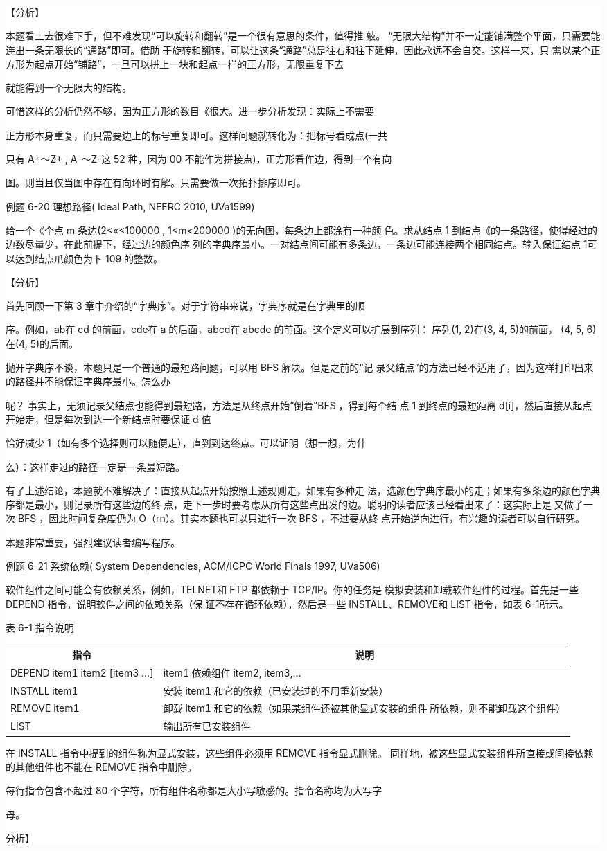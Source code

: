 【分析】

本题看上去很难下手，但不难发现“可以旋转和翻转”是一个很有意思的条件，值得推 敲。 “无限大结构”并不一定能铺满整个平面，只需要能连出一条无限长的“通路”即可。借助 于旋转和翻转，可以让这条“通路”总是往右和往下延伸，因此永远不会自交。这样一来，只 需以某个正方形为起点开始“铺路”，一旦可以拼上一块和起点一样的正方形，无限重复下去

就能得到一个无限大的结构。

可惜这样的分析仍然不够，因为正方形的数目《很大。进一步分析发现：实际上不需要

正方形本身重复，而只需要边上的标号重复即可。这样问题就转化为：把标号看成点(一共

只有 A+〜Z+ , A-〜Z-这 52 种，因为 00 不能作为拼接点)，正方形看作边，得到一个有向

图。则当且仅当图中存在有向环时有解。只需要做一次拓扑排序即可。

例题 6-20 理想路径( Ideal Path, NEERC 2010, UVa1599)

给一个《个点 m 条边(2<«<100000 , 1<m<200000 )的无向图，每条边上都涂有一种颜 色。求从结点 1 到结点《的一条路径，使得经过的边数尽量少，在此前提下，经过边的颜色序 列的字典序最小。一对结点间可能有多条边，一条边可能连接两个相同结点。输入保证结点 1可以达到结点爪颜色为卜 109 的整数。

【分析】

首先回顾一下第 3 章中介绍的“字典序”。对于字符串来说，字典序就是在字典里的顺

序。例如，ab在 cd 的前面，cde在 a 的后面，abcd在 abcde 的前面。这个定义可以扩展到序列： 序列(1, 2)在(3, 4, 5)的前面， (4, 5, 6)在(4, 5)的后面。

抛开字典序不谈，本题只是一个普通的最短路问题，可以用 BFS 解决。但是之前的“记 录父结点”的方法已经不适用了，因为这样打印出来的路径并不能保证字典序最小。怎么办

呢？ 事实上，无须记录父结点也能得到最短路，方法是从终点开始“倒着”BFS ，得到每个结 点 1 到终点的最短距离 d[i]，然后直接从起点开始走，但是每次到达一个新结点时要保证 d 值

恰好减少 1（如有多个选择则可以随便走），直到到达终点。可以证明（想一想，为什

么）：这样走过的路径一定是一条最短路。

有了上述结论，本题就不难解决了：直接从起点开始按照上述规则走，如果有多种走 法，选颜色字典序最小的走；如果有多条边的颜色字典序都是最小，则记录所有这些边的终 点，走下一步时要考虑从所有这些点出发的边。聪明的读者应该已经看出来了：这实际上是 又做了一次 BFS ，因此时间复杂度仍为 O（rn）。其实本题也可以只进行一次 BFS ，不过要从终 点开始逆向进行，有兴趣的读者可以自行研究。

本题非常重要，强烈建议读者编写程序。

例题 6-21 系统依赖( System Dependencies, ACM/ICPC World Finals 1997, UVa506)

软件组件之间可能会有依赖关系，例如，TELNET和 FTP 都依赖于 TCP/IP。你的任务是 模拟安装和卸载软件组件的过程。首先是一些 DEPEND 指令，说明软件之间的依赖关系（保 证不存在循环依赖），然后是一些 INSTALL、REMOVE和 LIST 指令，如表 6-1所示。

表 6-1 指令说明

| 指令                         | 说明                                                         |
| ---------------------------- | ------------------------------------------------------------ |
| DEPEND item1 item2 [item3 …] | item1 依赖组件 item2, item3,…                                 |
| INSTALL item1                | 安装 item1 和它的依赖（已安装过的不用重新安装）                |
| REMOVE item1                 | 卸载 item1 和它的依赖（如果某组件还被其他显式安装的组件 所依赖，则不能卸载这个组件） |
| LIST                         | 输出所有已安装组件                                           |

在 INSTALL 指令中提到的组件称为显式安装，这些组件必须用 REMOVE 指令显式删除。 同样地，被这些显式安装组件所直接或间接依赖的其他组件也不能在 REMOVE 指令中删除。

每行指令包含不超过 80 个字符，所有组件名称都是大小写敏感的。指令名称均为大写字

母。

分析】
